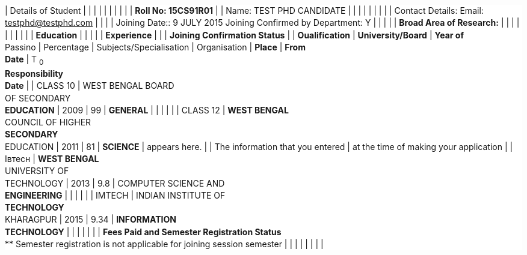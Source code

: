 | Details of Student                                                                                   |                                                                                                                                                       |                             |            |                                            |                                                                 |              |                                  |                                                        |
| <b>Roll No: 15CS91R01</b>                                                                            |                                                                                                                                                       | Name: TEST PHD CANDIDATE    |            |                                            |                                                                 |              |                                  |                                                        |
|                                                                                                      | Contact Details: Email: testphd@testphd.com                                                                                                           |                             |            |                                            | Joining Date:: 9 JULY 2015   Joining Confirmed by Department: Y |              |                                  |                                                        |
| <b>Broad Area of Research:</b>                                                                       |                                                                                                                                                       |                             |            |                                            |                                                                 |              |                                  |                                                        |
| <b>Education</b>                                                                                     |                                                                                                                                                       |                             |            |                                            | <b>Experience</b>                                               |              |                                  | <b>Joining Confirmation Status</b>                     |
| <b>Oualification</b>                                                                                 | <b>University/Board</b>                                                                                                                               | <b>Year of</b><br>Passino   | Percentage | Subjects/Specialisation                    | Organisation                                                    | <b>Place</b> | <b>From</b><br><b>Date</b>       | T <sub>0</sub><br><b>Responsibility</b><br><b>Date</b> |
| CLASS 10                                                                                             | WEST BENGAL BOARD<br>OF SECONDARY<br><b>EDUCATION</b>                                                                                                 | 2009                        | 99         | <b>GENERAL</b>                             |                                                                 |              |                                  |                                                        |
| CLASS 12                                                                                             | <b>WEST BENGAL</b><br>COUNCIL OF HIGHER<br><b>SECONDARY</b><br>EDUCATION                                                                              | 2011                        | 81         | <b>SCIENCE</b>                             | appears here.                                                   |              | The information that you entered | at the time of making your application                 |
| Івтесн                                                                                               | <b>WEST BENGAL</b><br>UNIVERSITY OF<br>TECHNOLOGY                                                                                                     | 2013                        | 9.8        | COMPUTER SCIENCE AND<br><b>ENGINEERING</b> |                                                                 |              |                                  |                                                        |
| IMTECH                                                                                               | INDIAN INSTITUTE OF<br><b>TECHNOLOGY</b><br>KHARAGPUR                                                                                                 | 2015                        | 9.34       | <b>INFORMATION</b><br><b>TECHNOLOGY</b>    |                                                                 |              |                                  |                                                        |
|                                                                                                      | <b>Fees Paid and Semester Registration Status</b><br>** Semester registration is not applicable for joining session semester                          |                             |            |                                            |                                                                 |              |                                  |                                                        |